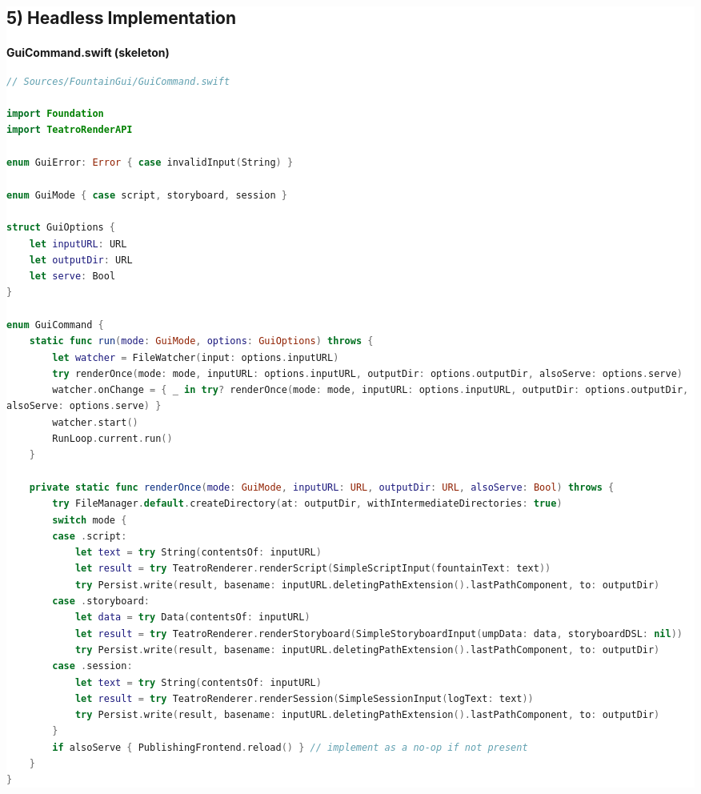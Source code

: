 
## 5) Headless Implementation

**GuiCommand.swift (skeleton)**

```swift
// Sources/FountainGui/GuiCommand.swift

import Foundation
import TeatroRenderAPI

enum GuiError: Error { case invalidInput(String) }

enum GuiMode { case script, storyboard, session }

struct GuiOptions {
    let inputURL: URL
    let outputDir: URL
    let serve: Bool
}

enum GuiCommand {
    static func run(mode: GuiMode, options: GuiOptions) throws {
        let watcher = FileWatcher(input: options.inputURL)
        try renderOnce(mode: mode, inputURL: options.inputURL, outputDir: options.outputDir, alsoServe: options.serve)
        watcher.onChange = { _ in try? renderOnce(mode: mode, inputURL: options.inputURL, outputDir: options.outputDir, alsoServe: options.serve) }
        watcher.start()
        RunLoop.current.run()
    }

    private static func renderOnce(mode: GuiMode, inputURL: URL, outputDir: URL, alsoServe: Bool) throws {
        try FileManager.default.createDirectory(at: outputDir, withIntermediateDirectories: true)
        switch mode {
        case .script:
            let text = try String(contentsOf: inputURL)
            let result = try TeatroRenderer.renderScript(SimpleScriptInput(fountainText: text))
            try Persist.write(result, basename: inputURL.deletingPathExtension().lastPathComponent, to: outputDir)
        case .storyboard:
            let data = try Data(contentsOf: inputURL)
            let result = try TeatroRenderer.renderStoryboard(SimpleStoryboardInput(umpData: data, storyboardDSL: nil))
            try Persist.write(result, basename: inputURL.deletingPathExtension().lastPathComponent, to: outputDir)
        case .session:
            let text = try String(contentsOf: inputURL)
            let result = try TeatroRenderer.renderSession(SimpleSessionInput(logText: text))
            try Persist.write(result, basename: inputURL.deletingPathExtension().lastPathComponent, to: outputDir)
        }
        if alsoServe { PublishingFrontend.reload() } // implement as a no-op if not present
    }
}
```
